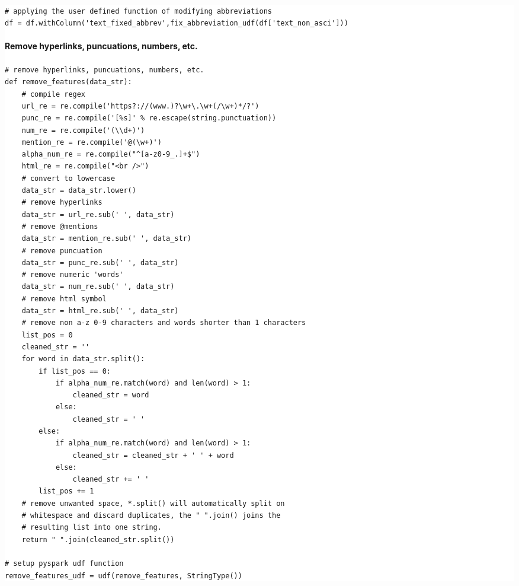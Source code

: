 ```pyspark3
```


```pyspark3
# applying the user defined function of modifying abbreviations
df = df.withColumn('text_fixed_abbrev',fix_abbreviation_udf(df['text_non_asci']))
```

#### Remove hyperlinks, puncuations, numbers, etc.


```pyspark3
# remove hyperlinks, puncuations, numbers, etc.
def remove_features(data_str):
    # compile regex
    url_re = re.compile('https?://(www.)?\w+\.\w+(/\w+)*/?')
    punc_re = re.compile('[%s]' % re.escape(string.punctuation))
    num_re = re.compile('(\\d+)')
    mention_re = re.compile('@(\w+)')
    alpha_num_re = re.compile("^[a-z0-9_.]+$")
    html_re = re.compile("<br />")
    # convert to lowercase
    data_str = data_str.lower()
    # remove hyperlinks
    data_str = url_re.sub(' ', data_str)
    # remove @mentions
    data_str = mention_re.sub(' ', data_str)
    # remove puncuation
    data_str = punc_re.sub(' ', data_str)
    # remove numeric 'words'
    data_str = num_re.sub(' ', data_str)
    # remove html symbol
    data_str = html_re.sub(' ', data_str)   
    # remove non a-z 0-9 characters and words shorter than 1 characters
    list_pos = 0
    cleaned_str = ''
    for word in data_str.split():
        if list_pos == 0:
            if alpha_num_re.match(word) and len(word) > 1:
                cleaned_str = word
            else:
                cleaned_str = ' '
        else:
            if alpha_num_re.match(word) and len(word) > 1:
                cleaned_str = cleaned_str + ' ' + word
            else:
                cleaned_str += ' '
        list_pos += 1
    # remove unwanted space, *.split() will automatically split on
    # whitespace and discard duplicates, the " ".join() joins the
    # resulting list into one string.
    return " ".join(cleaned_str.split())

# setup pyspark udf function
remove_features_udf = udf(remove_features, StringType())
```
